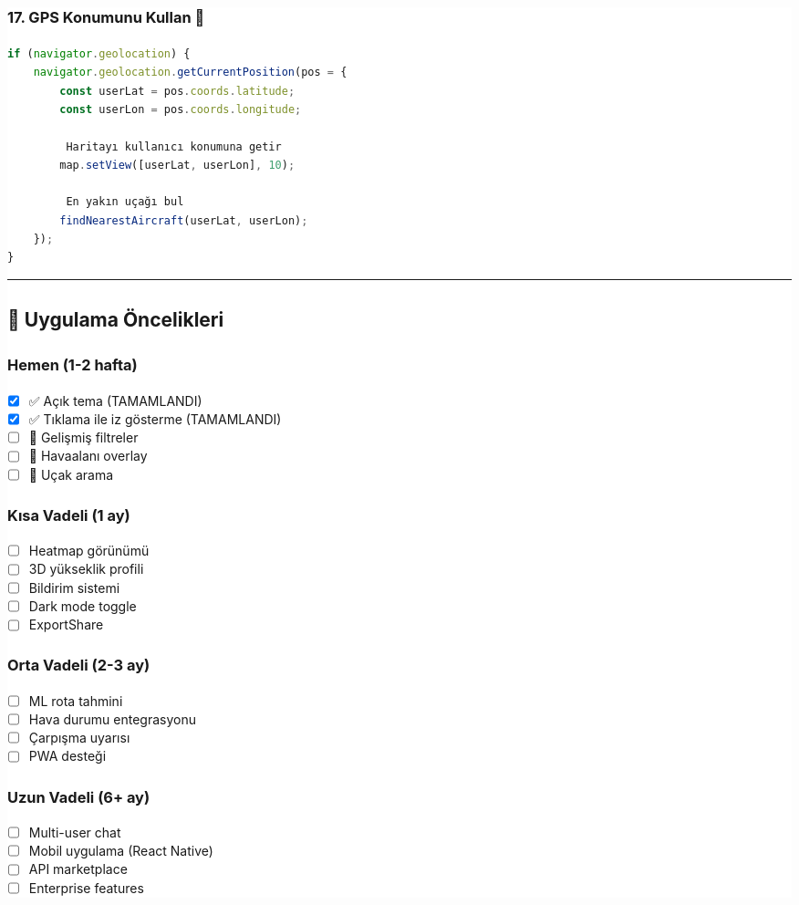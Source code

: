 ### 17. GPS Konumunu Kullan 📍
```javascript
if (navigator.geolocation) {
    navigator.geolocation.getCurrentPosition(pos = {
        const userLat = pos.coords.latitude;
        const userLon = pos.coords.longitude;
        
         Haritayı kullanıcı konumuna getir
        map.setView([userLat, userLon], 10);
        
         En yakın uçağı bul
        findNearestAircraft(userLat, userLon);
    });
}
```

---

## 🎯 Uygulama Öncelikleri

### Hemen (1-2 hafta)
- [x] ✅ Açık tema (TAMAMLANDI)
- [x] ✅ Tıklama ile iz gösterme (TAMAMLANDI)
- [ ] 🔄 Gelişmiş filtreler
- [ ] 🔄 Havaalanı overlay
- [ ] 🔄 Uçak arama

### Kısa Vadeli (1 ay)
- [ ] Heatmap görünümü
- [ ] 3D yükseklik profili
- [ ] Bildirim sistemi
- [ ] Dark mode toggle
- [ ] ExportShare

### Orta Vadeli (2-3 ay)
- [ ] ML rota tahmini
- [ ] Hava durumu entegrasyonu
- [ ] Çarpışma uyarısı
- [ ] PWA desteği

### Uzun Vadeli (6+ ay)
- [ ] Multi-user chat
- [ ] Mobil uygulama (React Native)
- [ ] API marketplace
- [ ] Enterprise features